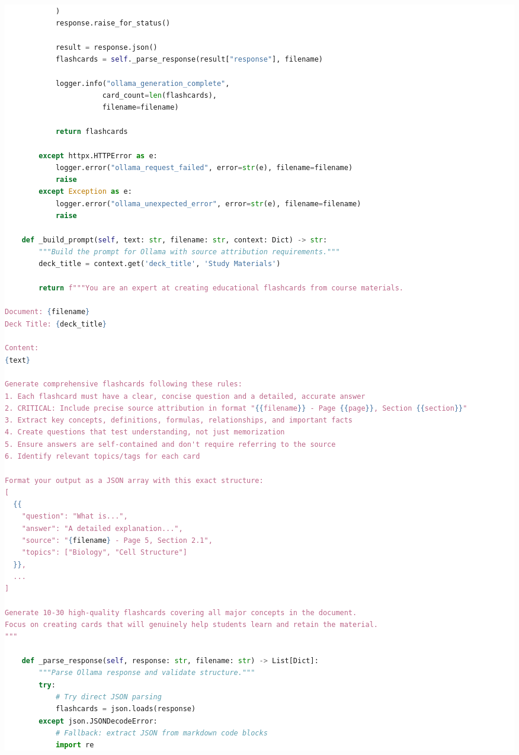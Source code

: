 ```python
            )
            response.raise_for_status()

            result = response.json()
            flashcards = self._parse_response(result["response"], filename)

            logger.info("ollama_generation_complete",
                       card_count=len(flashcards),
                       filename=filename)

            return flashcards

        except httpx.HTTPError as e:
            logger.error("ollama_request_failed", error=str(e), filename=filename)
            raise
        except Exception as e:
            logger.error("ollama_unexpected_error", error=str(e), filename=filename)
            raise

    def _build_prompt(self, text: str, filename: str, context: Dict) -> str:
        """Build the prompt for Ollama with source attribution requirements."""
        deck_title = context.get('deck_title', 'Study Materials')

        return f"""You are an expert at creating educational flashcards from course materials.

Document: {filename}
Deck Title: {deck_title}

Content:
{text}

Generate comprehensive flashcards following these rules:
1. Each flashcard must have a clear, concise question and a detailed, accurate answer
2. CRITICAL: Include precise source attribution in format "{{filename}} - Page {{page}}, Section {{section}}"
3. Extract key concepts, definitions, formulas, relationships, and important facts
4. Create questions that test understanding, not just memorization
5. Ensure answers are self-contained and don't require referring to the source
6. Identify relevant topics/tags for each card

Format your output as a JSON array with this exact structure:
[
  {{
    "question": "What is...",
    "answer": "A detailed explanation...",
    "source": "{filename} - Page 5, Section 2.1",
    "topics": ["Biology", "Cell Structure"]
  }},
  ...
]

Generate 10-30 high-quality flashcards covering all major concepts in the document.
Focus on creating cards that will genuinely help students learn and retain the material.
"""

    def _parse_response(self, response: str, filename: str) -> List[Dict]:
        """Parse Ollama response and validate structure."""
        try:
            # Try direct JSON parsing
            flashcards = json.loads(response)
        except json.JSONDecodeError:
            # Fallback: extract JSON from markdown code blocks
            import re
```
